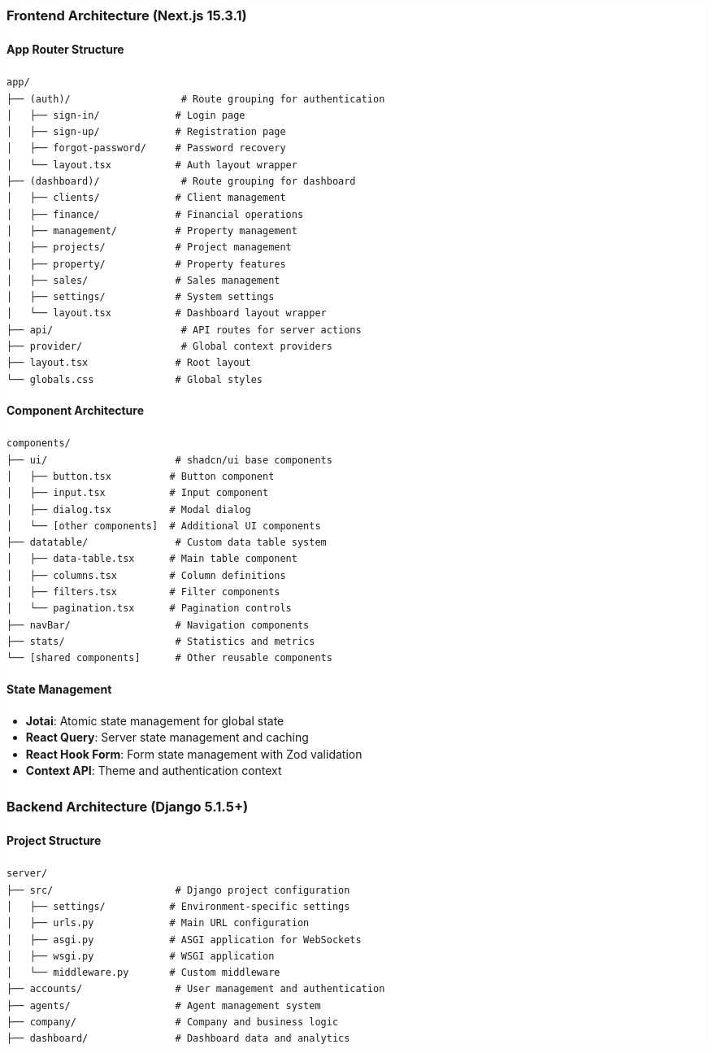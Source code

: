 ### Frontend Architecture (Next.js 15.3.1)

#### App Router Structure
```
app/
├── (auth)/                   # Route grouping for authentication
│   ├── sign-in/             # Login page
│   ├── sign-up/             # Registration page
│   ├── forgot-password/     # Password recovery
│   └── layout.tsx           # Auth layout wrapper
├── (dashboard)/              # Route grouping for dashboard
│   ├── clients/             # Client management
│   ├── finance/             # Financial operations
│   ├── management/          # Property management
│   ├── projects/            # Project management
│   ├── property/            # Property features
│   ├── sales/               # Sales management
│   ├── settings/            # System settings
│   └── layout.tsx           # Dashboard layout wrapper
├── api/                      # API routes for server actions
├── provider/                 # Global context providers
├── layout.tsx               # Root layout
└── globals.css              # Global styles
```

#### Component Architecture
```
components/
├── ui/                      # shadcn/ui base components
│   ├── button.tsx          # Button component
│   ├── input.tsx           # Input component
│   ├── dialog.tsx          # Modal dialog
│   └── [other components]  # Additional UI components
├── datatable/               # Custom data table system
│   ├── data-table.tsx      # Main table component
│   ├── columns.tsx         # Column definitions
│   ├── filters.tsx         # Filter components
│   └── pagination.tsx      # Pagination controls
├── navBar/                  # Navigation components
├── stats/                   # Statistics and metrics
└── [shared components]      # Other reusable components
```

#### State Management
- **Jotai**: Atomic state management for global state
- **React Query**: Server state management and caching
- **React Hook Form**: Form state management with Zod validation
- **Context API**: Theme and authentication context

### Backend Architecture (Django 5.1.5+)

#### Project Structure
```
server/
├── src/                     # Django project configuration
│   ├── settings/           # Environment-specific settings
│   ├── urls.py             # Main URL configuration
│   ├── asgi.py             # ASGI application for WebSockets
│   ├── wsgi.py             # WSGI application
│   └── middleware.py       # Custom middleware
├── accounts/                # User management and authentication
├── agents/                  # Agent management system
├── company/                 # Company and business logic
├── dashboard/               # Dashboard data and analytics
```